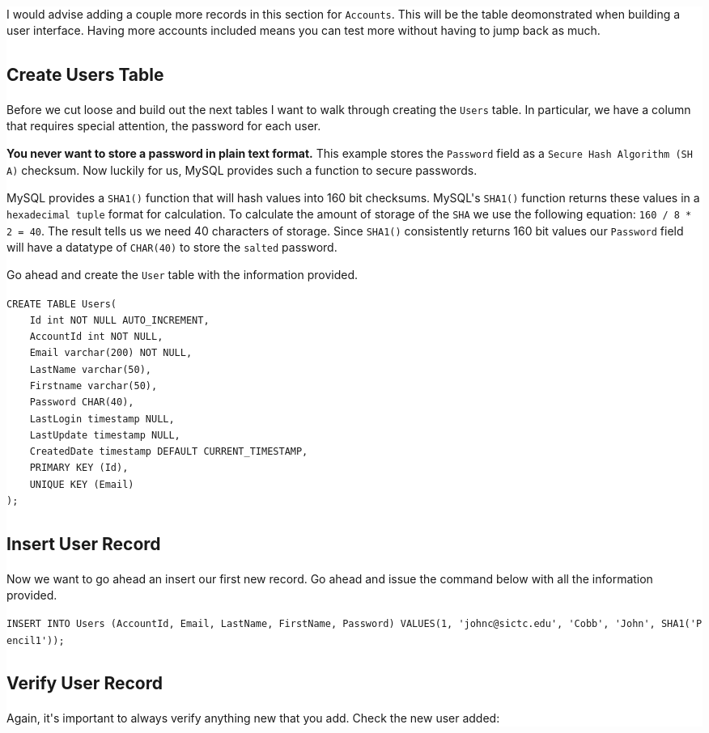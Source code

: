 I would advise adding a couple more records in this section for `Accounts`. This will be the table deomonstrated when building a user interface. Having more accounts included means you can test more without having to jump back as much.

<div id='createuserstable'/>

## Create Users Table
Before we cut loose and build out the next tables I want to walk through creating the `Users` table. In particular, we have a column that requires special attention, the password for each user.

<b>You never want to store a password in plain text format.</b>  This example stores the `Password` field as a `Secure Hash Algorithm (SHA)` checksum. Now luckily for us, MySQL provides such a function to secure passwords.

MySQL provides a `SHA1()` function that will hash values into 160 bit checksums. MySQL's `SHA1()` function returns these values in a `hexadecimal tuple` format for calculation.  To calculate the amount of storage of the `SHA` we use the following equation: `160 / 8 * 2 = 40`. The result tells us we need 40 characters of storage.  Since `SHA1()` consistently returns 160 bit values our `Password` field will have a datatype of `CHAR(40)` to store the `salted` password. 

Go ahead and create the `User` table with the information provided.

```mysql
CREATE TABLE Users(
    Id int NOT NULL AUTO_INCREMENT, 
    AccountId int NOT NULL,
    Email varchar(200) NOT NULL,
    LastName varchar(50),
    Firstname varchar(50),
    Password CHAR(40),
    LastLogin timestamp NULL,
    LastUpdate timestamp NULL, 
    CreatedDate timestamp DEFAULT CURRENT_TIMESTAMP,
    PRIMARY KEY (Id),
    UNIQUE KEY (Email)
);
```
<div id='inseruserrecord'/>

## Insert User Record

Now we want to go ahead an insert our first new record. Go ahead and issue the command below with all the information provided.

```mysql
INSERT INTO Users (AccountId, Email, LastName, FirstName, Password) VALUES(1, 'johnc@sictc.edu', 'Cobb', 'John', SHA1('Pencil1'));
```
<div id='verifyuserrecord'/>

## Verify User Record

Again, it's important to always verify anything new that you add. Check the new user added: 
